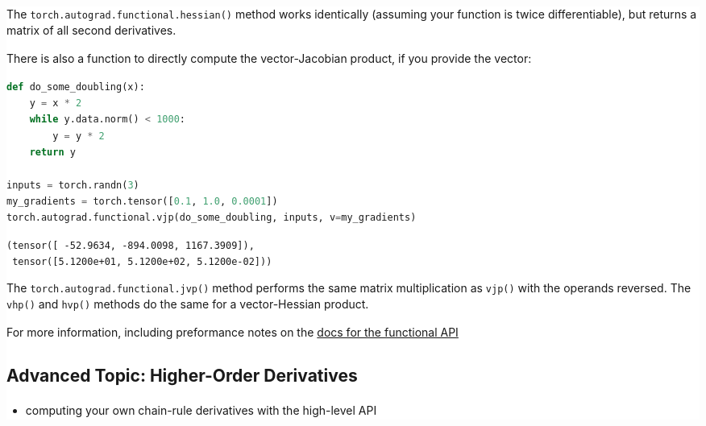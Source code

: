 

The `torch.autograd.functional.hessian()` method works identically (assuming your function is twice differentiable), but returns a matrix of all second derivatives.

There is also a function to directly compute the vector-Jacobian product, if you provide the vector:


```python
def do_some_doubling(x):
    y = x * 2
    while y.data.norm() < 1000:
        y = y * 2
    return y

inputs = torch.randn(3)
my_gradients = torch.tensor([0.1, 1.0, 0.0001])
torch.autograd.functional.vjp(do_some_doubling, inputs, v=my_gradients)
```




    (tensor([ -52.9634, -894.0098, 1167.3909]),
     tensor([5.1200e+01, 5.1200e+02, 5.1200e-02]))



The `torch.autograd.functional.jvp()` method performs the same matrix multiplication as `vjp()` with the operands reversed. The `vhp()` and `hvp()` methods do the same for a vector-Hessian product.

For more information, including preformance notes on the [docs for the functional API](https://pytorch.org/docs/stable/autograd.html#functional-higher-level-api)

## Advanced Topic: Higher-Order Derivatives
+ computing your own chain-rule derivatives with the high-level API
